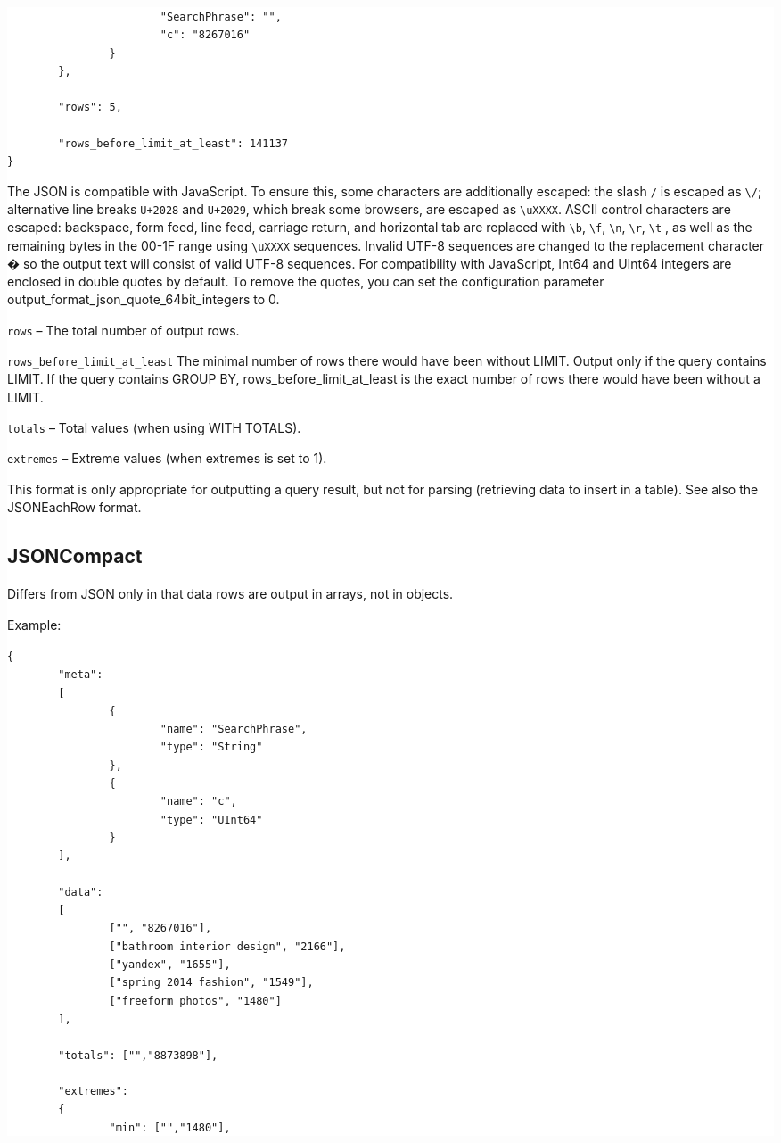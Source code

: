 ```
                        "SearchPhrase": "",
                        "c": "8267016"
                }
        },

        "rows": 5,

        "rows_before_limit_at_least": 141137
}
```

The JSON is compatible with JavaScript. To ensure this, some characters are additionally escaped: the slash `/` is escaped as `\/`; alternative line breaks `U+2028` and `U+2029`, which break some browsers, are escaped as `\uXXXX`. ASCII control characters are escaped: backspace, form feed, line feed, carriage return, and horizontal tab are replaced with `\b`, `\f`, `\n`, `\r`, `\t` , as well as the remaining bytes in the 00-1F range using `\uXXXX` sequences. Invalid UTF-8 sequences are changed to the replacement character � so the output text will consist of valid UTF-8 sequences. For compatibility with JavaScript, Int64 and UInt64 integers are enclosed in double quotes by default. To remove the quotes, you can set the configuration parameter output_format_json_quote_64bit_integers to 0.

`rows` – The total number of output rows.

`rows_before_limit_at_least` The minimal number of rows there would have been without LIMIT. Output only if the query contains LIMIT. If the query contains GROUP BY, rows_before_limit_at_least is the exact number of rows there would have been without a LIMIT.

`totals` – Total values (when using WITH TOTALS).

`extremes` – Extreme values (when extremes is set to 1).

This format is only appropriate for outputting a query result, but not for parsing (retrieving data to insert in a table). See also the JSONEachRow format.

## JSONCompact

Differs from JSON only in that data rows are output in arrays, not in objects.

Example:

```
{
        "meta":
        [
                {
                        "name": "SearchPhrase",
                        "type": "String"
                },
                {
                        "name": "c",
                        "type": "UInt64"
                }
        ],

        "data":
        [
                ["", "8267016"],
                ["bathroom interior design", "2166"],
                ["yandex", "1655"],
                ["spring 2014 fashion", "1549"],
                ["freeform photos", "1480"]
        ],

        "totals": ["","8873898"],

        "extremes":
        {
                "min": ["","1480"],
```